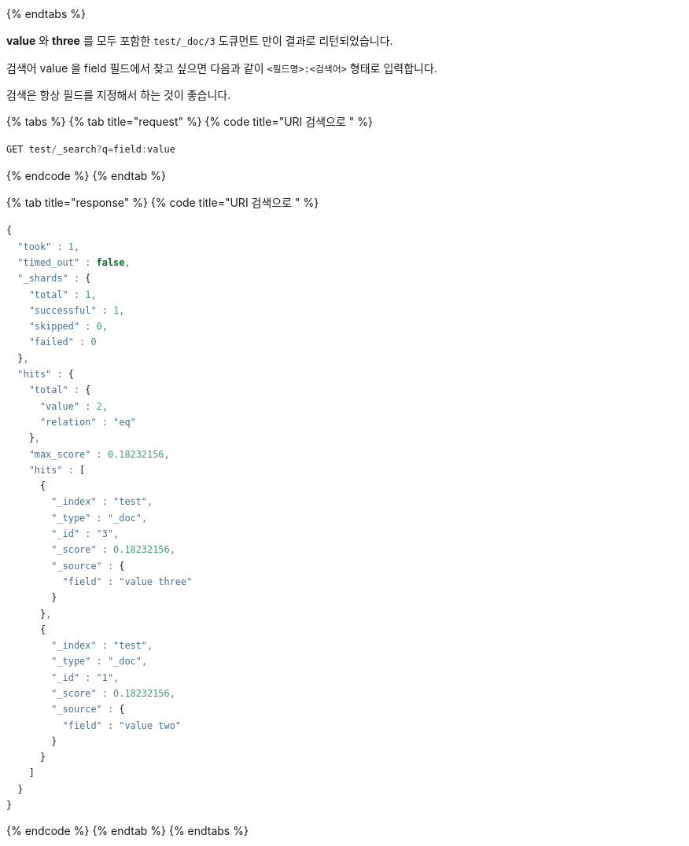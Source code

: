 {% endtabs %}

**value** 와 **three** 를 모두 포함한 `test/_doc/3` 도큐먼트 만이 결과로 리턴되었습니다.&#x20;



검색어 value 을 field 필드에서 찾고 싶으면 다음과 같이 `<필드명>:<검색어>` 형태로 입력합니다.&#x20;

검색은 항상 필드를 지정해서 하는 것이 좋습니다.

{% tabs %}
{% tab title="request" %}
{% code title="URI 검색으로 " %}
```javascript
GET test/_search?q=field:value
```
{% endcode %}
{% endtab %}

{% tab title="response" %}
{% code title="URI 검색으로 " %}
```javascript
{
  "took" : 1,
  "timed_out" : false,
  "_shards" : {
    "total" : 1,
    "successful" : 1,
    "skipped" : 0,
    "failed" : 0
  },
  "hits" : {
    "total" : {
      "value" : 2,
      "relation" : "eq"
    },
    "max_score" : 0.18232156,
    "hits" : [
      {
        "_index" : "test",
        "_type" : "_doc",
        "_id" : "3",
        "_score" : 0.18232156,
        "_source" : {
          "field" : "value three"
        }
      },
      {
        "_index" : "test",
        "_type" : "_doc",
        "_id" : "1",
        "_score" : 0.18232156,
        "_source" : {
          "field" : "value two"
        }
      }
    ]
  }
}
```
{% endcode %}
{% endtab %}
{% endtabs %}
